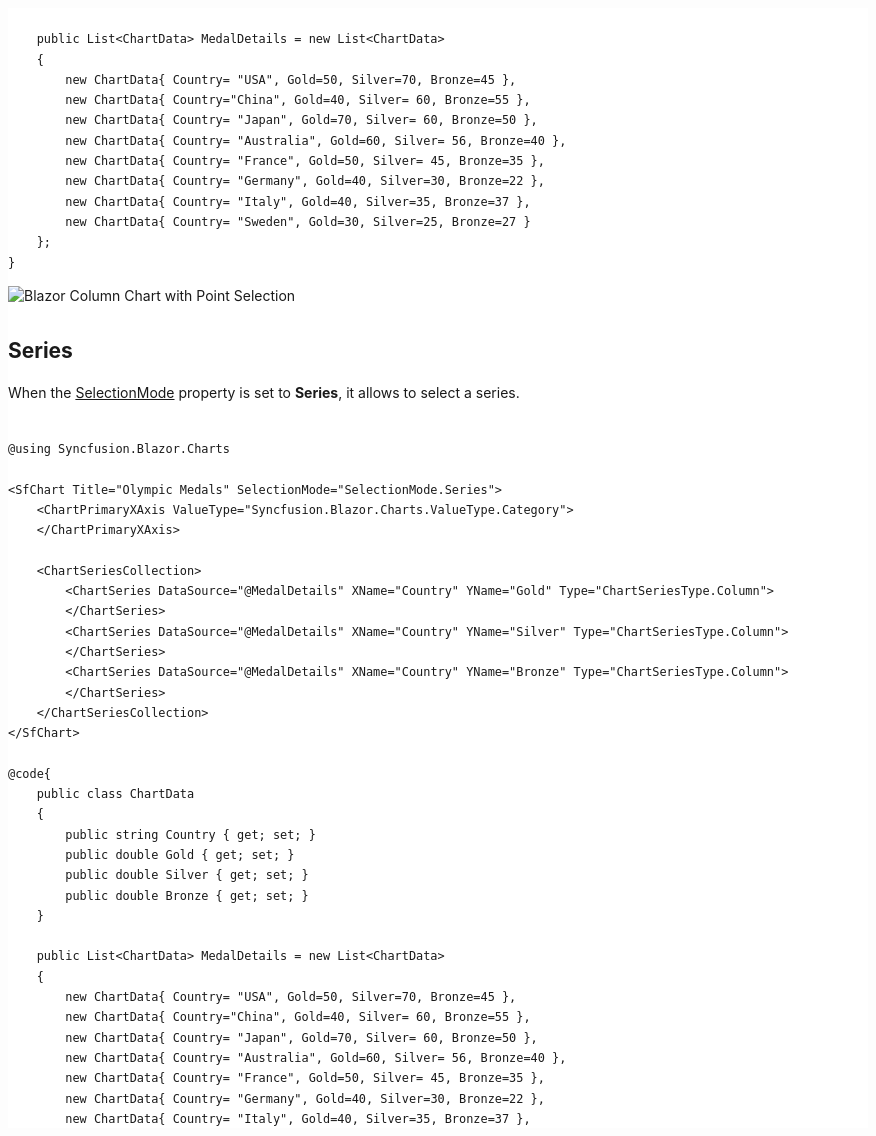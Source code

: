 ```cshtml

    public List<ChartData> MedalDetails = new List<ChartData>
	{
        new ChartData{ Country= "USA", Gold=50, Silver=70, Bronze=45 },
        new ChartData{ Country="China", Gold=40, Silver= 60, Bronze=55 },
        new ChartData{ Country= "Japan", Gold=70, Silver= 60, Bronze=50 },
        new ChartData{ Country= "Australia", Gold=60, Silver= 56, Bronze=40 },
        new ChartData{ Country= "France", Gold=50, Silver= 45, Bronze=35 },
        new ChartData{ Country= "Germany", Gold=40, Silver=30, Bronze=22 },
        new ChartData{ Country= "Italy", Gold=40, Silver=35, Bronze=37 },
        new ChartData{ Country= "Sweden", Gold=30, Silver=25, Bronze=27 }
    };
}

```

![Blazor Column Chart with Point Selection](images/selection/blazor-chart-point-selection.png)

## Series

When the [SelectionMode](https://help.syncfusion.com/cr/blazor/Syncfusion.Blazor.Charts.SfChart.html#Syncfusion_Blazor_Charts_SfChart_SelectionMode) property is set to **Series**, it allows to select a series.

```cshtml

@using Syncfusion.Blazor.Charts

<SfChart Title="Olympic Medals" SelectionMode="SelectionMode.Series">
    <ChartPrimaryXAxis ValueType="Syncfusion.Blazor.Charts.ValueType.Category">
    </ChartPrimaryXAxis>

    <ChartSeriesCollection>
        <ChartSeries DataSource="@MedalDetails" XName="Country" YName="Gold" Type="ChartSeriesType.Column">
        </ChartSeries>
        <ChartSeries DataSource="@MedalDetails" XName="Country" YName="Silver" Type="ChartSeriesType.Column">
        </ChartSeries>
        <ChartSeries DataSource="@MedalDetails" XName="Country" YName="Bronze" Type="ChartSeriesType.Column">
        </ChartSeries>
    </ChartSeriesCollection>
</SfChart>

@code{
    public class ChartData
    {
        public string Country { get; set; }
        public double Gold { get; set; }
        public double Silver { get; set; }
        public double Bronze { get; set; }
    }

    public List<ChartData> MedalDetails = new List<ChartData>
	{
        new ChartData{ Country= "USA", Gold=50, Silver=70, Bronze=45 },
        new ChartData{ Country="China", Gold=40, Silver= 60, Bronze=55 },
        new ChartData{ Country= "Japan", Gold=70, Silver= 60, Bronze=50 },
        new ChartData{ Country= "Australia", Gold=60, Silver= 56, Bronze=40 },
        new ChartData{ Country= "France", Gold=50, Silver= 45, Bronze=35 },
        new ChartData{ Country= "Germany", Gold=40, Silver=30, Bronze=22 },
        new ChartData{ Country= "Italy", Gold=40, Silver=35, Bronze=37 },
```